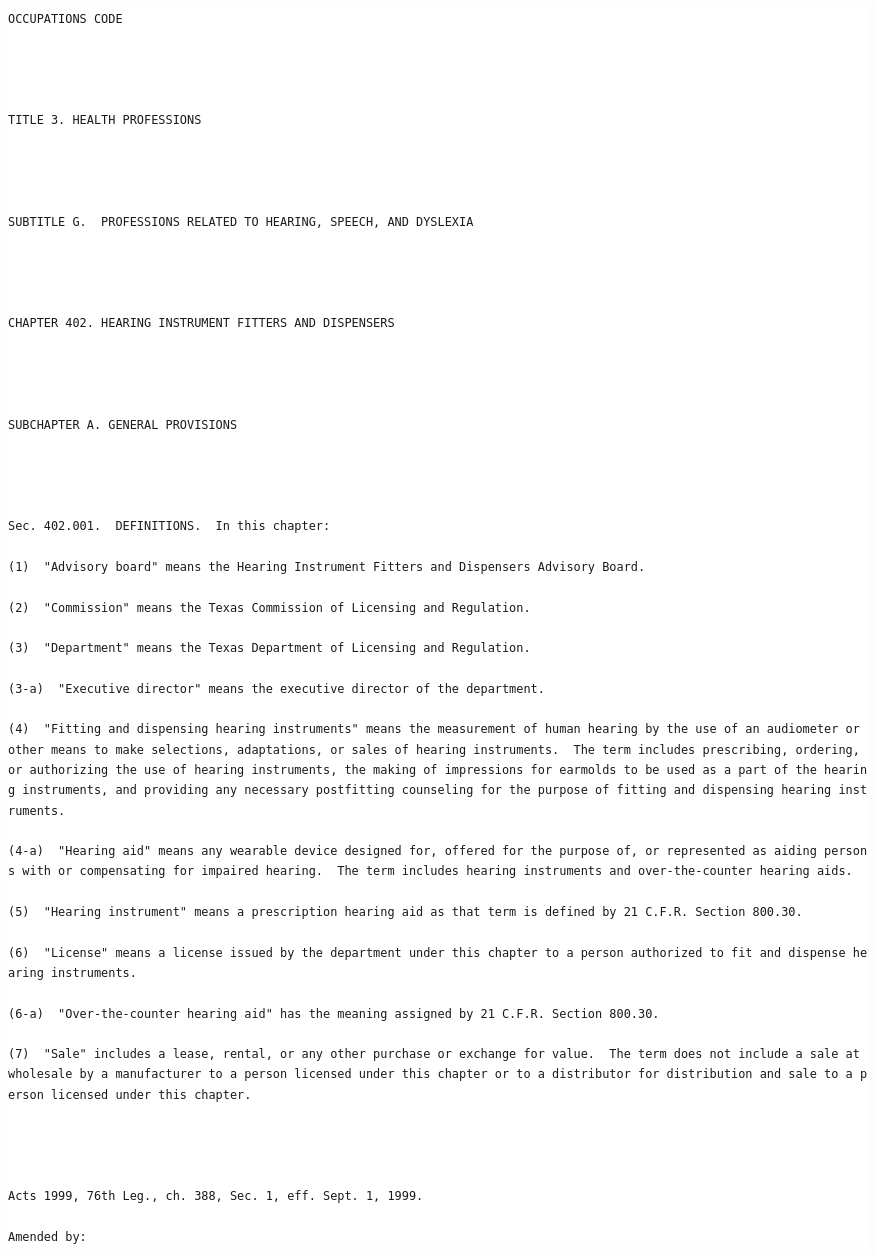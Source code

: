 ﻿
    
    
    	
    					
    
    
    OCCUPATIONS CODE
    
      
    
    
    TITLE 3. HEALTH PROFESSIONS
    
      
    
    
    SUBTITLE G.  PROFESSIONS RELATED TO HEARING, SPEECH, AND DYSLEXIA
    
      
    
    
    CHAPTER 402. HEARING INSTRUMENT FITTERS AND DISPENSERS
    
      
    
    
    SUBCHAPTER A. GENERAL PROVISIONS
    
      
    
    
    Sec. 402.001.  DEFINITIONS.  In this chapter:
    
    (1)  "Advisory board" means the Hearing Instrument Fitters and Dispensers Advisory Board.
    
    (2)  "Commission" means the Texas Commission of Licensing and Regulation.
    
    (3)  "Department" means the Texas Department of Licensing and Regulation.
    
    (3-a)  "Executive director" means the executive director of the department.
    
    (4)  "Fitting and dispensing hearing instruments" means the measurement of human hearing by the use of an audiometer or other means to make selections, adaptations, or sales of hearing instruments.  The term includes prescribing, ordering, or authorizing the use of hearing instruments, the making of impressions for earmolds to be used as a part of the hearing instruments, and providing any necessary postfitting counseling for the purpose of fitting and dispensing hearing instruments.
    
    (4-a)  "Hearing aid" means any wearable device designed for, offered for the purpose of, or represented as aiding persons with or compensating for impaired hearing.  The term includes hearing instruments and over-the-counter hearing aids.
    
    (5)  "Hearing instrument" means a prescription hearing aid as that term is defined by 21 C.F.R. Section 800.30.
    
    (6)  "License" means a license issued by the department under this chapter to a person authorized to fit and dispense hearing instruments.
    
    (6-a)  "Over-the-counter hearing aid" has the meaning assigned by 21 C.F.R. Section 800.30.
    
    (7)  "Sale" includes a lease, rental, or any other purchase or exchange for value.  The term does not include a sale at wholesale by a manufacturer to a person licensed under this chapter or to a distributor for distribution and sale to a person licensed under this chapter.
    
    
    
    
    Acts 1999, 76th Leg., ch. 388, Sec. 1, eff. Sept. 1, 1999.
    
    Amended by: 
    